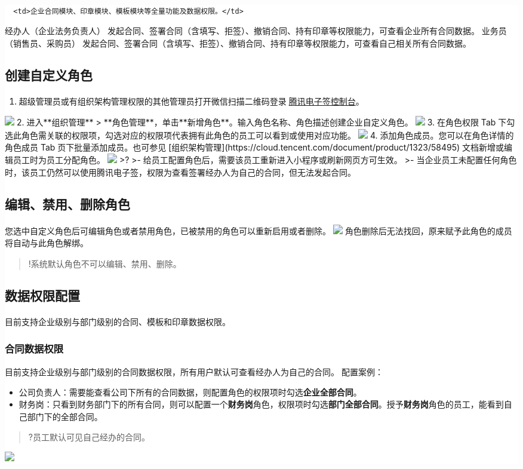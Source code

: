       <td>企业合同模块、印章模块、模板模块等全量功能及数据权限。</td>
   </tr>
   <tr>
      <td>经办人（企业法务负责人）</td>
      <td>	发起合同、签署合同（含填写、拒签）、撤销合同、持有印章等权限能力，可查看企业所有合同数据。</td>
   </tr>
   <tr>
      <td>业务员（销售员、采购员）</td>
      <td>发起合同、签署合同（含填写、拒签）、撤销合同、持有印章等权限能力，可查看自己相关所有合同数据。</td>
   </tr>
</table>

## 创建自定义角色
1. 超级管理员或有组织架构管理权限的其他管理员打开微信扫描二维码登录 [腾讯电子签控制台](https://ess.tencent.cn/)。
<img style="width:800px; max-width: inherit;" src="https://qcloudimg.tencent-cloud.cn/raw/1270f9afa7cdd1c5c55bfed5920e84ea.png" />
2. 进入**组织管理** > **角色管理**，单击**新增角色**。输入角色名称、角色描述创建企业自定义角色。 
<img style="width:800px; max-width: inherit;" src="https://qcloudimg.tencent-cloud.cn/raw/4557cd44d5c6a35228adf7d247005697.png" />
3. 在角色权限 Tab 下勾选此角色需关联的权限项，勾选对应的权限项代表拥有此角色的员工可以看到或使用对应功能。
<img style="width:800px; max-width: inherit;" src="https://qcloudimg.tencent-cloud.cn/raw/f4b5a881fd076637cc9d866076cd602f.png" />
4. 添加角色成员。您可以在角色详情的角色成员 Tab 页下批量添加成员。也可参见 [组织架构管理](https://cloud.tencent.com/document/product/1323/58495) 文档新增或编辑员工时为员工分配角色。
<img style="width:800px; max-width: inherit;" src="https://qcloudimg.tencent-cloud.cn/raw/d832c76e941638658ccf1e3a8f7792da.png" />
>?
>- 给员工配置角色后，需要该员工重新进入小程序或刷新网页方可生效。
>- 当企业员工未配置任何角色时，该员工仍然可以使用腾讯电子签，权限为查看签署经办人为自己的合同，但无法发起合同。


## 编辑、禁用、删除角色
您选中自定义角色后可编辑角色或者禁用角色，已被禁用的角色可以重新启用或者删除。 
<img style="width:800px; max-width: inherit;" src="https://qcloudimg.tencent-cloud.cn/raw/2a1ae63f06d1e8194df0d184badd999c.png" />
角色删除后无法找回，原来赋予此角色的成员将自动与此角色解绑。
>!系统默认角色不可以编辑、禁用、删除。

## 数据权限配置
目前支持企业级别与部门级别的合同、模板和印章数据权限。


### 合同数据权限
目前支持企业级别与部门级别的合同数据权限，所有用户默认可查看经办人为自己的合同。
配置案例：
- 公司负责人：需要能查看公司下所有的合同数据，则配置角色的权限项时勾选**企业全部合同**。
- 财务岗：只看到财务部门下的所有合同，则可以配置一个**财务岗**角色，权限项时勾选**部门全部合同**。授予**财务岗**角色的员工，能看到自己部门下的全部合同。

>?员工默认可见自己经办的合同。
>
<img style="width:800px; max-width: inherit;" src="https://qcloudimg.tencent-cloud.cn/raw/106634178eb73c949af3240fb426aab0.png" />
